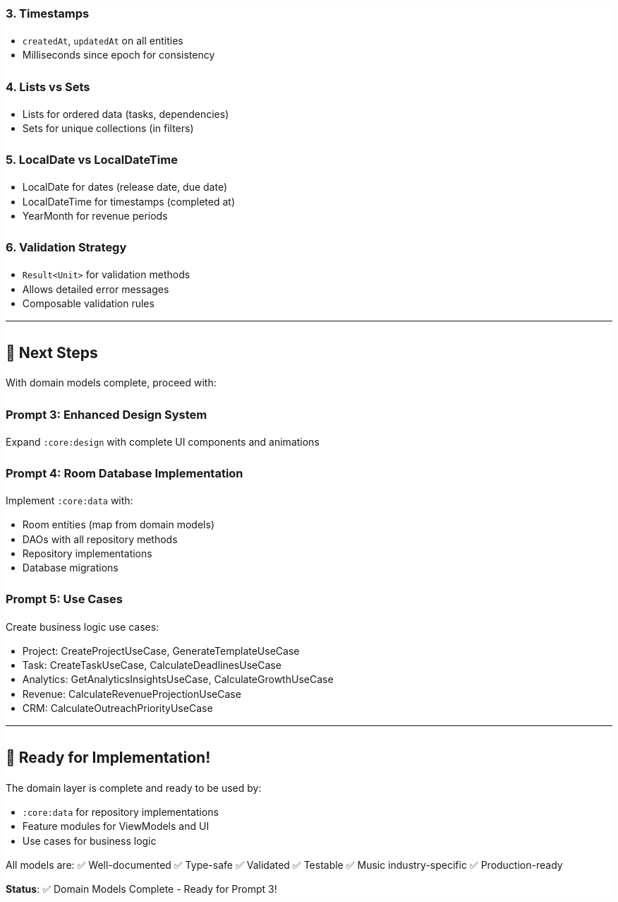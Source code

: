 ### **3. Timestamps**
- `createdAt`, `updatedAt` on all entities
- Milliseconds since epoch for consistency

### **4. Lists vs Sets**
- Lists for ordered data (tasks, dependencies)
- Sets for unique collections (in filters)

### **5. LocalDate vs LocalDateTime**
- LocalDate for dates (release date, due date)
- LocalDateTime for timestamps (completed at)
- YearMonth for revenue periods

### **6. Validation Strategy**
- `Result<Unit>` for validation methods
- Allows detailed error messages
- Composable validation rules

---

## 📝 Next Steps

With domain models complete, proceed with:

### **Prompt 3: Enhanced Design System**
Expand `:core:design` with complete UI components and animations

### **Prompt 4: Room Database Implementation**
Implement `:core:data` with:
- Room entities (map from domain models)
- DAOs with all repository methods
- Repository implementations
- Database migrations

### **Prompt 5: Use Cases**
Create business logic use cases:
- Project: CreateProjectUseCase, GenerateTemplateUseCase
- Task: CreateTaskUseCase, CalculateDeadlinesUseCase
- Analytics: GetAnalyticsInsightsUseCase, CalculateGrowthUseCase
- Revenue: CalculateRevenueProjectionUseCase
- CRM: CalculateOutreachPriorityUseCase

---

## 🚀 Ready for Implementation!

The domain layer is complete and ready to be used by:
- `:core:data` for repository implementations
- Feature modules for ViewModels and UI
- Use cases for business logic

All models are:
✅ Well-documented
✅ Type-safe
✅ Validated
✅ Testable
✅ Music industry-specific
✅ Production-ready

**Status**: ✅ Domain Models Complete - Ready for Prompt 3!
